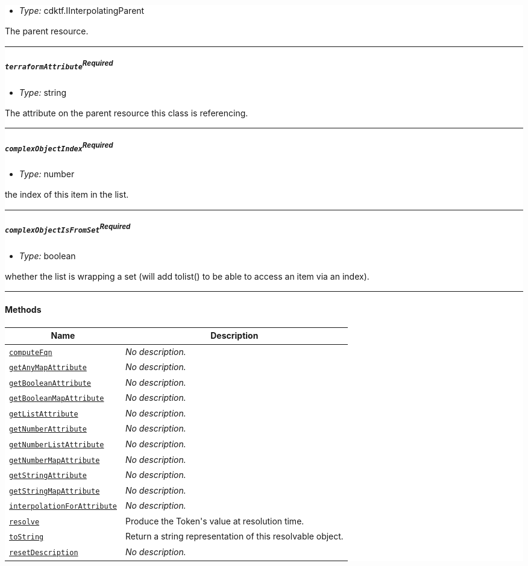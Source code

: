 - *Type:* cdktf.IInterpolatingParent

The parent resource.

---

##### `terraformAttribute`<sup>Required</sup> <a name="terraformAttribute" id="rhizo-co-terraform-provider-opsgenie.incidentTemplate.IncidentTemplateStakeholderPropertiesOutputReference.Initializer.parameter.terraformAttribute"></a>

- *Type:* string

The attribute on the parent resource this class is referencing.

---

##### `complexObjectIndex`<sup>Required</sup> <a name="complexObjectIndex" id="rhizo-co-terraform-provider-opsgenie.incidentTemplate.IncidentTemplateStakeholderPropertiesOutputReference.Initializer.parameter.complexObjectIndex"></a>

- *Type:* number

the index of this item in the list.

---

##### `complexObjectIsFromSet`<sup>Required</sup> <a name="complexObjectIsFromSet" id="rhizo-co-terraform-provider-opsgenie.incidentTemplate.IncidentTemplateStakeholderPropertiesOutputReference.Initializer.parameter.complexObjectIsFromSet"></a>

- *Type:* boolean

whether the list is wrapping a set (will add tolist() to be able to access an item via an index).

---

#### Methods <a name="Methods" id="Methods"></a>

| **Name** | **Description** |
| --- | --- |
| <code><a href="#rhizo-co-terraform-provider-opsgenie.incidentTemplate.IncidentTemplateStakeholderPropertiesOutputReference.computeFqn">computeFqn</a></code> | *No description.* |
| <code><a href="#rhizo-co-terraform-provider-opsgenie.incidentTemplate.IncidentTemplateStakeholderPropertiesOutputReference.getAnyMapAttribute">getAnyMapAttribute</a></code> | *No description.* |
| <code><a href="#rhizo-co-terraform-provider-opsgenie.incidentTemplate.IncidentTemplateStakeholderPropertiesOutputReference.getBooleanAttribute">getBooleanAttribute</a></code> | *No description.* |
| <code><a href="#rhizo-co-terraform-provider-opsgenie.incidentTemplate.IncidentTemplateStakeholderPropertiesOutputReference.getBooleanMapAttribute">getBooleanMapAttribute</a></code> | *No description.* |
| <code><a href="#rhizo-co-terraform-provider-opsgenie.incidentTemplate.IncidentTemplateStakeholderPropertiesOutputReference.getListAttribute">getListAttribute</a></code> | *No description.* |
| <code><a href="#rhizo-co-terraform-provider-opsgenie.incidentTemplate.IncidentTemplateStakeholderPropertiesOutputReference.getNumberAttribute">getNumberAttribute</a></code> | *No description.* |
| <code><a href="#rhizo-co-terraform-provider-opsgenie.incidentTemplate.IncidentTemplateStakeholderPropertiesOutputReference.getNumberListAttribute">getNumberListAttribute</a></code> | *No description.* |
| <code><a href="#rhizo-co-terraform-provider-opsgenie.incidentTemplate.IncidentTemplateStakeholderPropertiesOutputReference.getNumberMapAttribute">getNumberMapAttribute</a></code> | *No description.* |
| <code><a href="#rhizo-co-terraform-provider-opsgenie.incidentTemplate.IncidentTemplateStakeholderPropertiesOutputReference.getStringAttribute">getStringAttribute</a></code> | *No description.* |
| <code><a href="#rhizo-co-terraform-provider-opsgenie.incidentTemplate.IncidentTemplateStakeholderPropertiesOutputReference.getStringMapAttribute">getStringMapAttribute</a></code> | *No description.* |
| <code><a href="#rhizo-co-terraform-provider-opsgenie.incidentTemplate.IncidentTemplateStakeholderPropertiesOutputReference.interpolationForAttribute">interpolationForAttribute</a></code> | *No description.* |
| <code><a href="#rhizo-co-terraform-provider-opsgenie.incidentTemplate.IncidentTemplateStakeholderPropertiesOutputReference.resolve">resolve</a></code> | Produce the Token's value at resolution time. |
| <code><a href="#rhizo-co-terraform-provider-opsgenie.incidentTemplate.IncidentTemplateStakeholderPropertiesOutputReference.toString">toString</a></code> | Return a string representation of this resolvable object. |
| <code><a href="#rhizo-co-terraform-provider-opsgenie.incidentTemplate.IncidentTemplateStakeholderPropertiesOutputReference.resetDescription">resetDescription</a></code> | *No description.* |